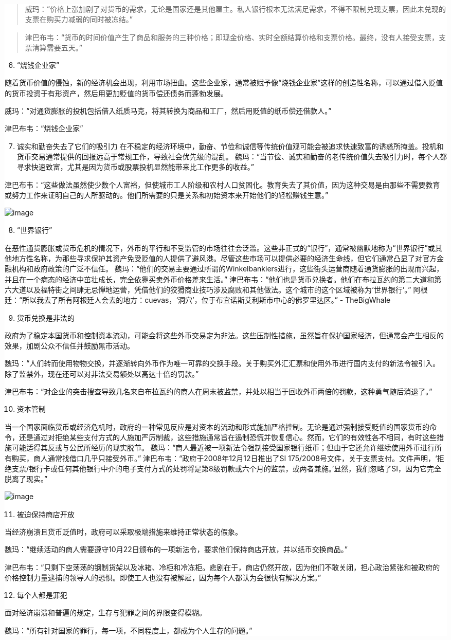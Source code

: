 > 威玛：“价格上涨加剧了对货币的需求，无论是国家还是其他雇主。私人银行根本无法满足需求，不得不限制兑现支票，因此未兑现的支票在购买力减弱的同时被冻结。”

> 津巴布韦：“货币的时间价值产生了商品和服务的三种价格；即现金价格、实时全额结算价格和支票价格。最终，没有人接受支票，支票清算需要五天。”

6. “烧钱企业家”

随着货币价值的侵蚀，新的经济机会出现，利用市场扭曲。这些企业家，通常被赋予像“烧钱企业家”这样的创造性名称，可以通过借入贬值的货币投资于有形资产，然后用更加贬值的货币偿还债务而蓬勃发展。

威玛：“对通货膨胀的投机包括借入纸质马克，将其转换为商品和工厂，然后用贬值的纸币偿还借款人。”

津巴布韦：“烧钱企业家”

7. 诚实和勤奋失去了它们的吸引力
在不稳定的经济环境中，勤奋、节俭和诚信等传统价值观可能会被追求快速致富的诱惑所掩盖。投机和货币交易通常提供的回报远高于常规工作，导致社会优先级的混乱。
魏玛：“当节俭、诚实和勤奋的老传统价值失去吸引力时，每个人都寻求快速致富，尤其是因为货币或股票投机显然能带来比工作更多的收益。”

津巴布韦：“这些做法虽然使少数个人富裕，但使城市工人阶级和农村人口贫困化。教育失去了其价值，因为这种交易是由那些不需要教育或努力工作来证明自己的人所驱动的。他们所需要的只是关系和初始资本来开始他们的轻松赚钱生意。”

![image](assets/chapitre-3.2/5.webp)

8. “世界银行”

在恶性通货膨胀或货币危机的情况下，外币的平行和不受监管的市场往往会泛滥。这些非正式的“银行”，通常被幽默地称为“世界银行”或其他地方性名称，为那些寻求保护其资产免受贬值的人提供了避风港。尽管这些市场可以提供必要的经济生命线，但它们通常凸显了对官方金融机构和政府政策的广泛不信任。
魏玛：“他们的交易主要通过所谓的Winkelbankiers进行，这些街头运营商随着通货膨胀的出现而兴起，并且在一个病态的经济中茁壮成长，完全依靠买卖外币价格差来生活。”
津巴布韦：“他们也是货币兑换者。他们在布拉瓦约的第二大道和第六大道以及福特街之间肆无忌惮地运营，凭借他们的狡猾商业技巧涉及腐败和其他做法。这个城市的这个区域被称为‘世界银行’。”
阿根廷：“所以我去了所有阿根廷人会去的地方：cuevas，‘洞穴’，位于布宜诺斯艾利斯市中心的佛罗里达区。” - TheBigWhale

9. 货币兑换是非法的

政府为了稳定本国货币和控制资本流动，可能会将这些外币交易定为非法。这些压制性措施，虽然旨在保护国家经济，但通常会产生相反的效果，加剧公众不信任并鼓励黑市活动。

魏玛：“人们转而使用物物交换，并逐渐转向外币作为唯一可靠的交换手段。关于购买外汇汇票和使用外币进行国内支付的新法令被引入。除了监禁外，现在还可以对非法交易额处以高达十倍的罚款。”

津巴布韦：“对企业的突击搜查导致几名来自布拉瓦约的商人在周末被监禁，并处以相当于回收外币两倍的罚款，这种勇气随后消退了。”

10. 资本管制

当一个国家面临货币或经济危机时，政府的一种常见反应是对资本的流动和形式施加严格控制。无论是通过强制接受贬值的国家货币的命令，还是通过对拒绝某些支付方式的人施加严厉制裁，这些措施通常旨在遏制恐慌并恢复信心。然而，它们的有效性各不相同，有时这些措施可能适得其反或与公民所经历的现实脱节。
魏玛：“商人最近被一项新法令强制接受国家银行纸币；但由于它还允许继续使用外币进行所有购买，商人通常找借口几乎只接受外币。”
津巴布韦：“政府于2008年12月12日推出了SI 175/2008号文件，关于支票支付。文件声明，‘拒绝支票/银行卡或任何其他银行中介的电子支付方式的处罚将是第8级罚款或六个月的监禁，或两者兼施。’显然，我们忽略了SI，因为它完全脱离了现实。”

![image](assets/chapitre-3.2/4.webp)

11. 被迫保持商店开放

当经济崩溃且货币贬值时，政府可以采取极端措施来维持正常状态的假象。

魏玛：“继续活动的商人需要遵守10月22日颁布的一项新法令，要求他们保持商店开放，并以纸币交换商品。”

津巴布韦：“只剩下空荡荡的钢制货架以及冰箱、冷柜和冷冻柜。悲剧在于，商店仍然开放，因为他们不敢关闭，担心政治紧张和被政府的价格控制力量逮捕的领导人的恐惧。即使工人也没有被解雇，因为每个人都认为会很快有解决方案。”

12. 每个人都是罪犯

面对经济崩溃和普遍的规定，生存与犯罪之间的界限变得模糊。

魏玛：“所有针对国家的罪行，每一项，不同程度上，都成为个人生存的问题。”
